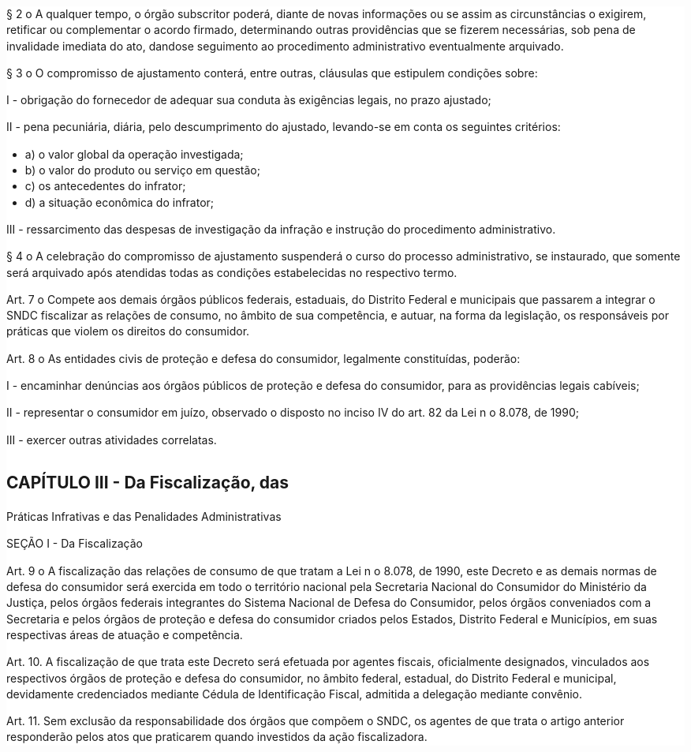 § 2 o A qualquer tempo, o órgão subscritor poderá, diante de novas informações ou se assim as circunstâncias o exigirem, retificar ou complementar o acordo firmado, determinando outras providências que se fizerem necessárias, sob pena de invalidade imediata do ato, dandose seguimento ao procedimento administrativo eventualmente arquivado.

§ 3 o O compromisso de ajustamento conterá,  entre  outras,  cláusulas  que  estipulem condições sobre:

I - obrigação do fornecedor de adequar sua conduta às exigências legais, no prazo ajustado;

II - pena pecuniária, diária, pelo descumprimento do ajustado, levando-se em conta os seguintes critérios:

- a) o valor global da operação investigada;
- b) o valor do produto ou serviço em questão;
- c) os antecedentes do infrator;
- d) a situação econômica do infrator;

III - ressarcimento das despesas de investigação da infração e instrução do procedimento administrativo.

§ 4 o A celebração  do  compromisso  de ajustamento suspenderá o curso do processo administrativo, se instaurado, que somente será arquivado após atendidas todas as condições estabelecidas no respectivo termo.

Art.  7 o Compete aos demais órgãos públicos federais, estaduais, do Distrito Federal e municipais que passarem a integrar o SNDC fiscalizar as relações de consumo, no âmbito de sua competência, e autuar, na forma da legislação, os responsáveis por práticas que violem os direitos do consumidor.

Art. 8 o As entidades civis de proteção e defesa do consumidor, legalmente constituídas, poderão:

I - encaminhar denúncias aos órgãos públicos de proteção e defesa do consumidor, para as providências legais cabíveis;

II  -  representar  o  consumidor  em  juízo, observado o disposto no inciso IV do art. 82 da Lei n o 8.078, de 1990;

III - exercer outras atividades correlatas.

## CAPÍTULO III - Da Fiscalização, das

Práticas Infrativas e das Penalidades Administrativas

SEÇÃO I - Da Fiscalização

Art. 9 o A fiscalização das relações de consumo de que tratam a Lei n o 8.078, de 1990, este Decreto e as demais normas de defesa do consumidor será exercida em todo o território nacional pela Secretaria Nacional do Consumidor do Ministério da Justiça, pelos órgãos federais integrantes do Sistema Nacional de Defesa do Consumidor, pelos órgãos conveniados com a Secretaria e pelos órgãos de proteção e defesa do consumidor criados pelos Estados, Distrito Federal e Municípios, em suas respectivas áreas de atuação e competência.

Art. 10. A fiscalização de que trata este Decreto será efetuada por agentes fiscais, oficialmente designados, vinculados aos respectivos órgãos de proteção e defesa do consumidor, no âmbito federal, estadual, do Distrito Federal e municipal, devidamente credenciados mediante Cédula de Identificação Fiscal, admitida a delegação mediante convênio.

Art. 11. Sem exclusão da responsabilidade dos órgãos que compõem o SNDC, os agentes de que trata o artigo anterior responderão pelos atos que praticarem quando investidos da ação fiscalizadora.
